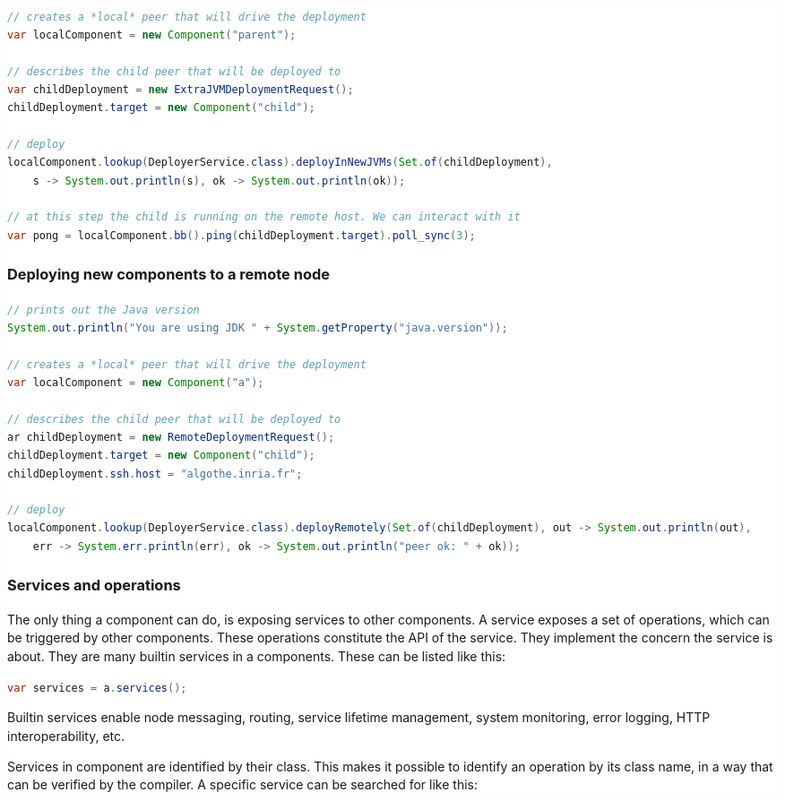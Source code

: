 ```java
// creates a *local* peer that will drive the deployment
var localComponent = new Component("parent");

// describes the child peer that will be deployed to
var childDeployment = new ExtraJVMDeploymentRequest();
childDeployment.target = new Component("child");

// deploy
localComponent.lookup(DeployerService.class).deployInNewJVMs(Set.of(childDeployment),
	s -> System.out.println(s), ok -> System.out.println(ok));

// at this step the child is running on the remote host. We can interact with it
var pong = localComponent.bb().ping(childDeployment.target).poll_sync(3);
```

### Deploying new components to a remote node

```java
// prints out the Java version
System.out.println("You are using JDK " + System.getProperty("java.version"));

// creates a *local* peer that will drive the deployment
var localComponent = new Component("a");

// describes the child peer that will be deployed to
ar childDeployment = new RemoteDeploymentRequest();
childDeployment.target = new Component("child");
childDeployment.ssh.host = "algothe.inria.fr";

// deploy
localComponent.lookup(DeployerService.class).deployRemotely(Set.of(childDeployment), out -> System.out.println(out),
	err -> System.err.println(err), ok -> System.out.println("peer ok: " + ok));
```

### Services and operations

The only thing a component can do, is exposing services to other components. A service exposes a set of operations, which can be triggered by other components. These operations constitute the API of the service. They implement the concern the service is about. They are many builtin services in a components. These can be listed like this:

```java
var services = a.services();
```

Builtin services enable node messaging, routing, service lifetime management, system monitoring, error logging, HTTP interoperability, etc.

Services in component are identified by their class. This makes it possible to identify an operation by its class name, in a way that can be verified by the compiler.
A specific service can be searched for like this:

